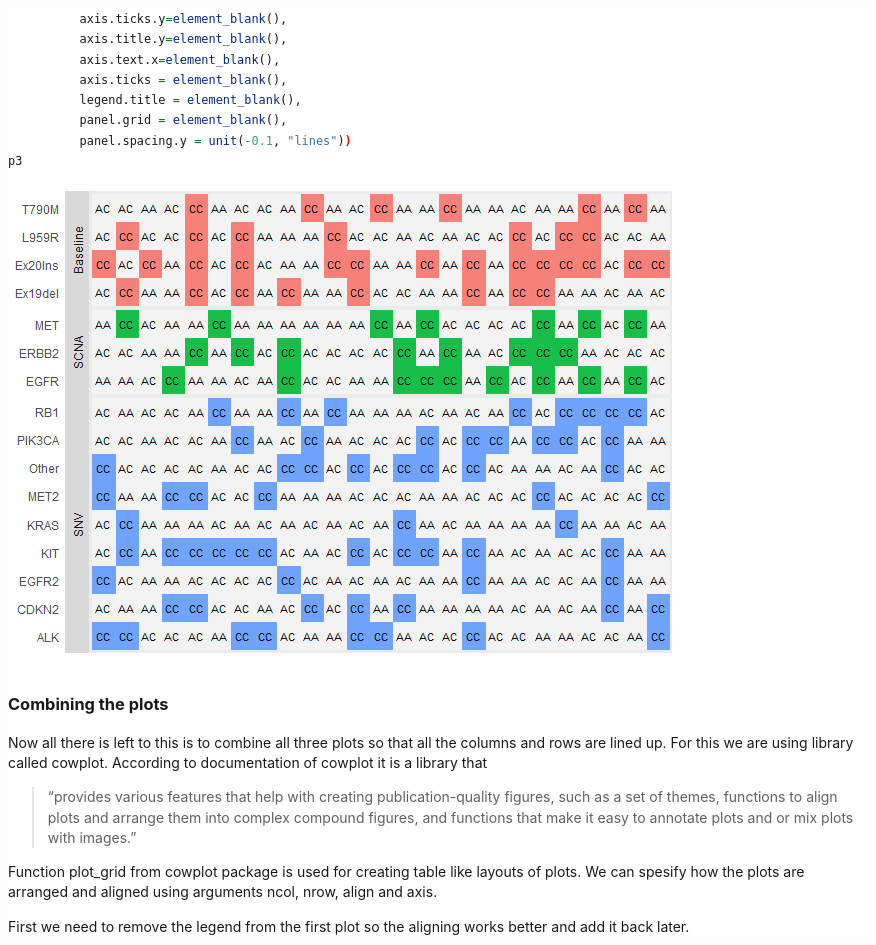``` r
          axis.ticks.y=element_blank(),
          axis.title.y=element_blank(),
          axis.text.x=element_blank(),
          axis.ticks = element_blank(),
          legend.title = element_blank(),
          panel.grid = element_blank(),
          panel.spacing.y = unit(-0.1, "lines"))
p3
```

![](/img/posts/advanced_plot/third_plot.png)

### Combining the plots

Now all there is left to this is to combine all three plots so that all
the columns and rows are lined up. For this we are using library called
cowplot. According to documentation of cowplot it is a library that

> “provides various features that help with creating publication-quality
> figures, such as a set of themes, functions to align plots and arrange
> them into complex compound figures, and functions that make it easy to
> annotate plots and or mix plots with images.”

Function plot\_grid from cowplot package is used for creating table like
layouts of plots. We can spesify how the plots are arranged and aligned
using arguments ncol, nrow, align and axis.

First we need to remove the legend from the first plot so the aligning
works better and add it back later.
